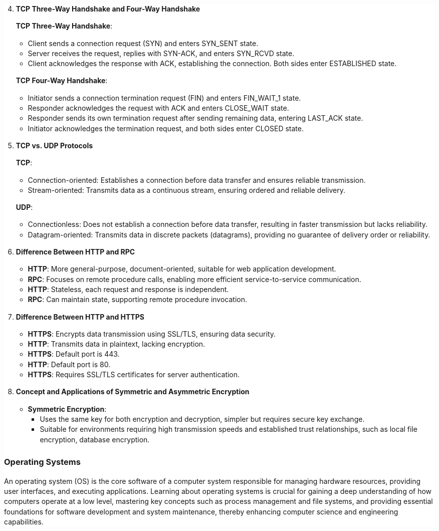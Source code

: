 4. **TCP Three-Way Handshake and Four-Way Handshake**

   **TCP Three-Way Handshake**:
   - Client sends a connection request (SYN) and enters SYN_SENT state.
   - Server receives the request, replies with SYN-ACK, and enters SYN_RCVD state.
   - Client acknowledges the response with ACK, establishing the connection. Both sides enter ESTABLISHED state.

   **TCP Four-Way Handshake**:
   - Initiator sends a connection termination request (FIN) and enters FIN_WAIT_1 state.
   - Responder acknowledges the request with ACK and enters CLOSE_WAIT state.
   - Responder sends its own termination request after sending remaining data, entering LAST_ACK state.
   - Initiator acknowledges the termination request, and both sides enter CLOSED state.

5. **TCP vs. UDP Protocols**

   **TCP**:
   - Connection-oriented: Establishes a connection before data transfer and ensures reliable transmission.
   - Stream-oriented: Transmits data as a continuous stream, ensuring ordered and reliable delivery.
   
   **UDP**:
   - Connectionless: Does not establish a connection before data transfer, resulting in faster transmission but lacks reliability.
   - Datagram-oriented: Transmits data in discrete packets (datagrams), providing no guarantee of delivery order or reliability.

6. **Difference Between HTTP and RPC**

   - **HTTP**: More general-purpose, document-oriented, suitable for web application development.
   - **RPC**: Focuses on remote procedure calls, enabling more efficient service-to-service communication.
   - **HTTP**: Stateless, each request and response is independent.
   - **RPC**: Can maintain state, supporting remote procedure invocation.

7. **Difference Between HTTP and HTTPS**

   - **HTTPS**: Encrypts data transmission using SSL/TLS, ensuring data security.
   - **HTTP**: Transmits data in plaintext, lacking encryption.
   - **HTTPS**: Default port is 443.
   - **HTTP**: Default port is 80.
   - **HTTPS**: Requires SSL/TLS certificates for server authentication.

8. **Concept and Applications of Symmetric and Asymmetric Encryption**

   - **Symmetric Encryption**:
     - Uses the same key for both encryption and decryption, simpler but requires secure key exchange.
     - Suitable for environments requiring high transmission speeds and established trust relationships, such as local file encryption, database encryption.

### Operating Systems

An operating system (OS) is the core software of a computer system responsible for managing hardware resources, providing user interfaces, and executing applications. Learning about operating systems is crucial for gaining a deep understanding of how computers operate at a low level, mastering key concepts such as process management and file systems, and providing essential foundations for software development and system maintenance, thereby enhancing computer science and engineering capabilities.
